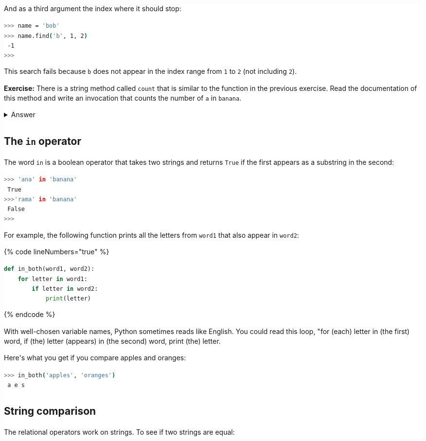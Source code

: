 And as a third argument the index where it should stop:

```bash
>>> name = 'bob' 
>>> name.find('b', 1, 2)
 -1
>>>
```

This search fails because `b` does not appear in the index range from `1` to `2` (not including `2`).

**Exercise:** There is a string method called `count` that is similar to the function in the previous exercise. Read the documentation of this method and write an invocation that counts the number of `a` in `banana`.

<details><summary>Answer</summary></details>

## The `in` operator

The word `in` is a boolean operator that takes two strings and returns `True` if the first appears as a substring in the second:

```bash
>>> 'ana' in 'banana'
 True 
>>>'rama' in 'banana'
 False 
>>>
```

For example, the following function prints all the letters from `word1` that also appear in `word2`:

{% code lineNumbers="true" %}
```python
def in_both(word1, word2): 
    for letter in word1: 
        if letter in word2: 
            print(letter) 
```
{% endcode %}

With well-chosen variable names, Python sometimes reads like English. You could read this loop, "for (each) letter in (the first) word, if (the) letter (appears) in (the second) word, print (the) letter.

Here's what you get if you compare apples and oranges:

```bash
>>> in_both('apples', 'oranges')
 a e s 
```

## String comparison

The relational operators work on strings. To see if two strings are equal:
